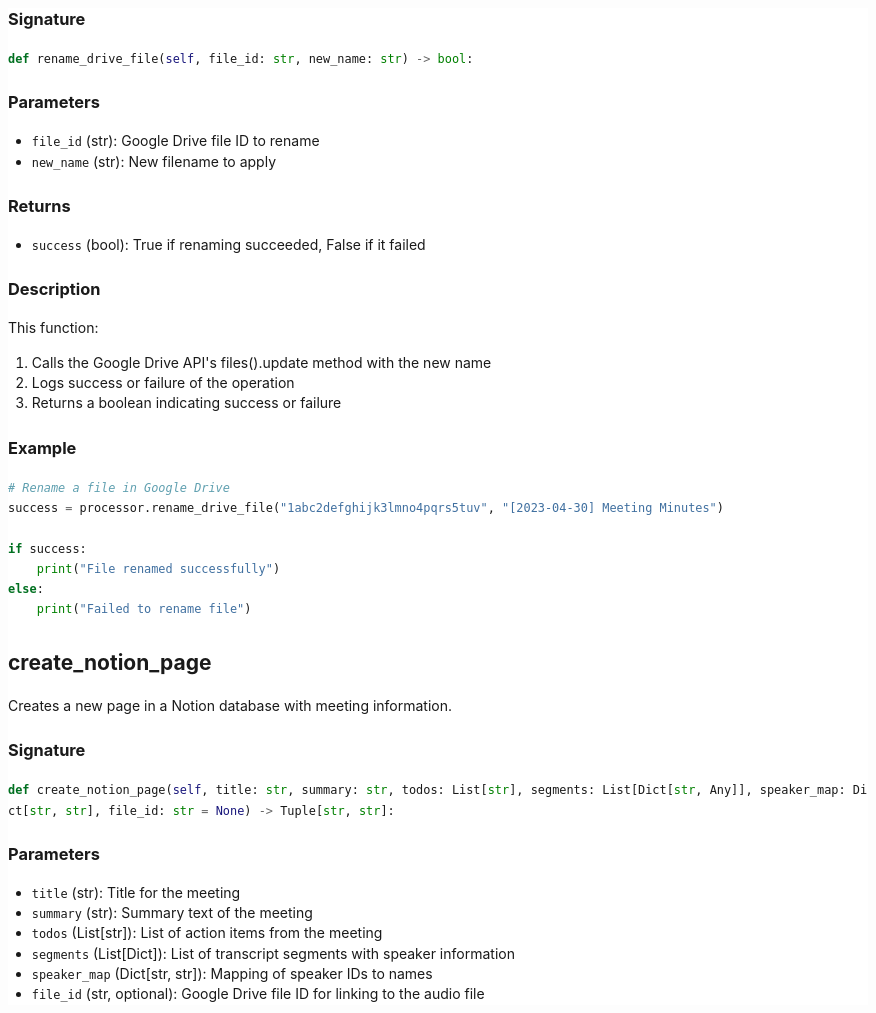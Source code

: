 ### Signature

```python
def rename_drive_file(self, file_id: str, new_name: str) -> bool:
```

### Parameters

- `file_id` (str): Google Drive file ID to rename
- `new_name` (str): New filename to apply

### Returns

- `success` (bool): True if renaming succeeded, False if it failed

### Description

This function:
1. Calls the Google Drive API's files().update method with the new name
2. Logs success or failure of the operation
3. Returns a boolean indicating success or failure

### Example

```python
# Rename a file in Google Drive
success = processor.rename_drive_file("1abc2defghijk3lmno4pqrs5tuv", "[2023-04-30] Meeting Minutes")

if success:
    print("File renamed successfully")
else:
    print("Failed to rename file")
```

## create_notion_page

Creates a new page in a Notion database with meeting information.

### Signature

```python
def create_notion_page(self, title: str, summary: str, todos: List[str], segments: List[Dict[str, Any]], speaker_map: Dict[str, str], file_id: str = None) -> Tuple[str, str]:
```

### Parameters

- `title` (str): Title for the meeting
- `summary` (str): Summary text of the meeting
- `todos` (List[str]): List of action items from the meeting
- `segments` (List[Dict]): List of transcript segments with speaker information
- `speaker_map` (Dict[str, str]): Mapping of speaker IDs to names
- `file_id` (str, optional): Google Drive file ID for linking to the audio file
